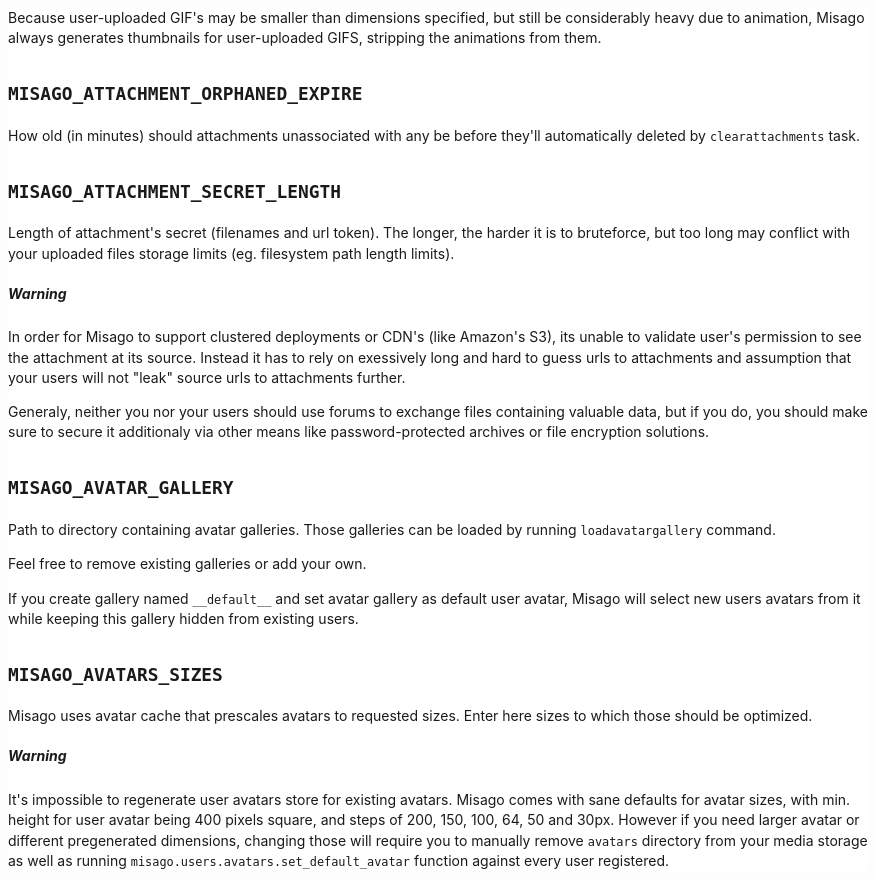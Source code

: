 Because user-uploaded GIF's may be smaller than dimensions specified, but still be considerably heavy due to animation, Misago always generates thumbnails for user-uploaded GIFS, stripping the animations from them.


## `MISAGO_ATTACHMENT_ORPHANED_EXPIRE`

How old (in minutes) should attachments unassociated with any be before they'll automatically deleted by `clearattachments` task.


## `MISAGO_ATTACHMENT_SECRET_LENGTH`

Length of attachment's secret (filenames and url token). The longer, the harder it is to bruteforce, but too long may conflict with your uploaded files storage limits (eg. filesystem path length limits).


##### Warning

In order for Misago to support clustered deployments or CDN's (like Amazon's S3), its unable to validate user's permission to see the attachment at its source. Instead it has to rely on exessively long and hard to guess urls to attachments and assumption that your users will not "leak" source urls to attachments further.

Generaly, neither you nor your users should use forums to exchange files containing valuable data, but if you do, you should make sure to secure it additionaly via other means like password-protected archives or file encryption solutions.


## `MISAGO_AVATAR_GALLERY`

Path to directory containing avatar galleries. Those galleries can be loaded by running `loadavatargallery` command.

Feel free to remove existing galleries or add your own.

If you create gallery named `__default__` and set avatar gallery as default user avatar, Misago will select new users avatars from it while keeping this gallery hidden from existing users.


## `MISAGO_AVATARS_SIZES`

Misago uses avatar cache that prescales avatars to requested sizes. Enter here sizes to which those should be optimized.


##### Warning

It's impossible to regenerate user avatars store for existing avatars. Misago comes with sane defaults for avatar sizes, with min. height for user avatar being 400 pixels square, and steps of 200, 150, 100, 64, 50 and 30px. However if you need larger avatar or different pregenerated dimensions, changing those will require you to manually remove `avatars` directory from your media storage as well as running `misago.users.avatars.set_default_avatar` function against every user registered.

